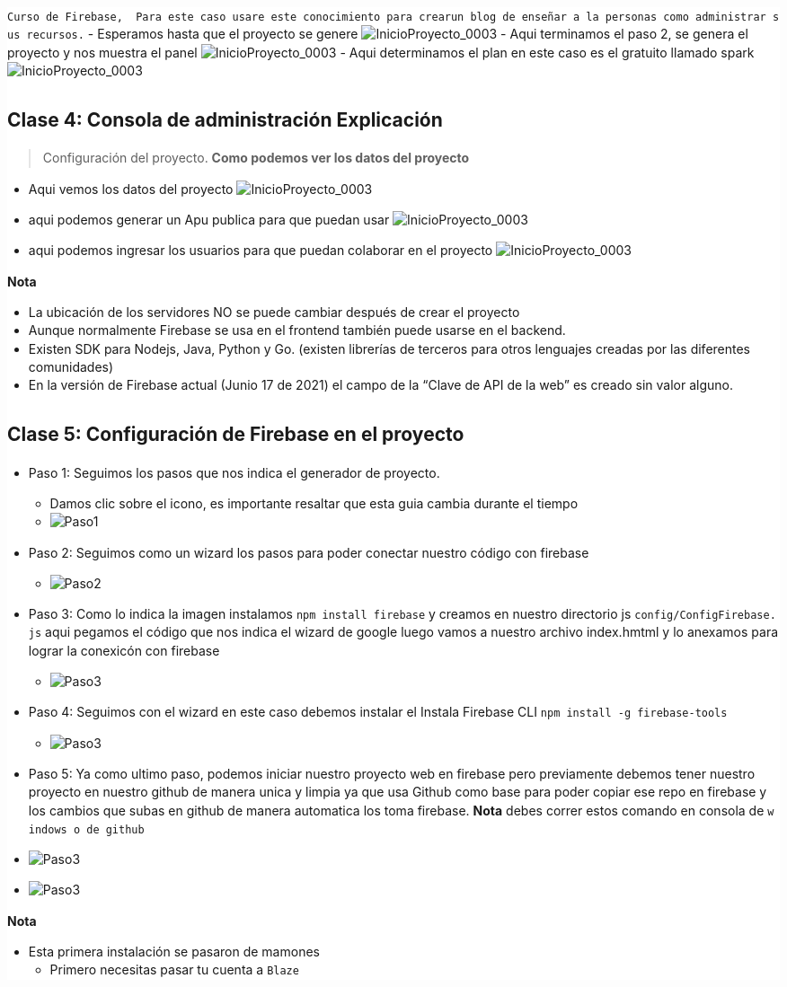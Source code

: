 ```Curso de Firebase,  Para este caso usare este conocimiento para crearun blog de enseñar a la personas como administrar sus recursos.```
    - Esperamos hasta que el proyecto se genere 
![InicioProyecto_0003](info/InicioProyecto_0005.png)
    - Aqui terminamos el paso 2, se genera el proyecto y nos muestra el panel 
![InicioProyecto_0003](info/InicioProyecto_0006.png)
    - Aqui determinamos el plan en este caso es el gratuito llamado spark 
![InicioProyecto_0003](info/InicioProyecto_0007.png)


## Clase 4: Consola de administración  Explicación 

> Configuración del proyecto. 
**Como podemos ver los datos del proyecto**
- Aqui vemos los datos del proyecto 
![InicioProyecto_0003](info/InicioProyecto_0008.png)

- aqui podemos generar un Apu publica para que puedan usar 
![InicioProyecto_0003](info/InicioProyecto_0009.png)

- aqui podemos ingresar los usuarios para que puedan colaborar en el proyecto 
![InicioProyecto_0003](info/InicioProyecto_0010.png)


**Nota**
- La ubicación de los servidores NO se puede cambiar después de crear el proyecto
- Aunque normalmente Firebase se usa en el frontend también puede usarse en el backend.
- Existen SDK para Nodejs, Java, Python y Go. (existen librerías de terceros para otros lenguajes creadas por las diferentes comunidades)
- En la versión de Firebase actual (Junio 17 de 2021) el campo de la “Clave de API de la web” es creado sin valor alguno.


## Clase 5: Configuración de Firebase en el proyecto

- Paso 1: Seguimos los pasos que nos indica el generador de proyecto. 
  - Damos clic sobre el icono, es importante resaltar que esta guia cambia durante el tiempo  
  - ![Paso1](info/PasosProyecto_0001.png)

- Paso 2: Seguimos como un wizard los pasos para poder conectar nuestro código con firebase 
  - ![Paso2](info/PasosProyecto_0002.png)

- Paso 3: Como lo indica la imagen instalamos `npm install firebase` y creamos en nuestro directorio js `config/ConfigFirebase.js` aqui pegamos el código que nos indica el wizard de google luego vamos a nuestro archivo index.hmtml y lo anexamos para lograr la conexicón con firebase
  - ![Paso3](info/PasosProyecto_0003.png)

- Paso 4: Seguimos con el wizard en este caso debemos instalar el Instala Firebase CLI `npm install -g firebase-tools`  

  - ![Paso3](info/PasosProyecto_0004.png)
- Paso 5: Ya como  ultimo paso, podemos iniciar nuestro proyecto web en firebase pero previamente debemos tener nuestro proyecto en nuestro github de manera unica y limpia ya que usa Github como base para poder copiar ese repo en firebase y los cambios que subas en github de manera automatica los toma firebase. **Nota** debes correr estos comando en consola de `windows o de github`  
 - ![Paso3](info/PasosProyecto_0005.png)
 - ![Paso3](info/PasosProyecto_0006.png)
  

**Nota**
- Esta primera instalación se pasaron de mamones
  - Primero necesitas pasar tu cuenta a `Blaze`
```